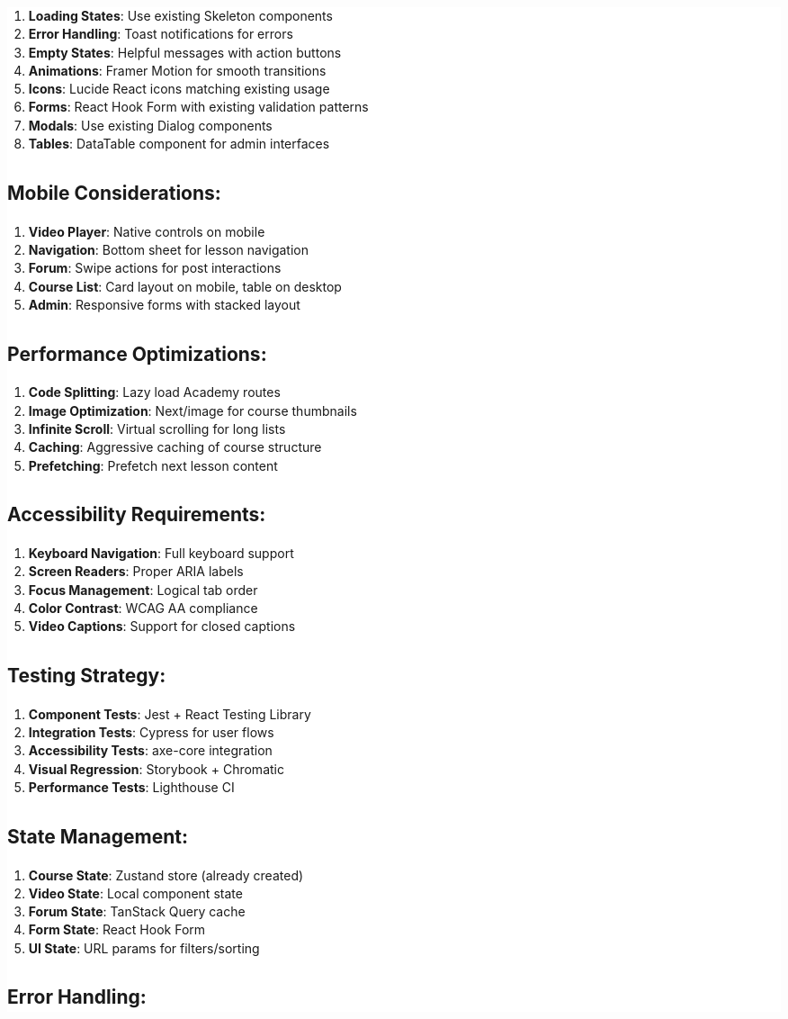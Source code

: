 1. **Loading States**: Use existing Skeleton components
2. **Error Handling**: Toast notifications for errors
3. **Empty States**: Helpful messages with action buttons
4. **Animations**: Framer Motion for smooth transitions
5. **Icons**: Lucide React icons matching existing usage
6. **Forms**: React Hook Form with existing validation patterns
7. **Modals**: Use existing Dialog components
8. **Tables**: DataTable component for admin interfaces

## Mobile Considerations:

1. **Video Player**: Native controls on mobile
2. **Navigation**: Bottom sheet for lesson navigation
3. **Forum**: Swipe actions for post interactions
4. **Course List**: Card layout on mobile, table on desktop
5. **Admin**: Responsive forms with stacked layout

## Performance Optimizations:

1. **Code Splitting**: Lazy load Academy routes
2. **Image Optimization**: Next/image for course thumbnails
3. **Infinite Scroll**: Virtual scrolling for long lists
4. **Caching**: Aggressive caching of course structure
5. **Prefetching**: Prefetch next lesson content

## Accessibility Requirements:

1. **Keyboard Navigation**: Full keyboard support
2. **Screen Readers**: Proper ARIA labels
3. **Focus Management**: Logical tab order
4. **Color Contrast**: WCAG AA compliance
5. **Video Captions**: Support for closed captions

## Testing Strategy:

1. **Component Tests**: Jest + React Testing Library
2. **Integration Tests**: Cypress for user flows
3. **Accessibility Tests**: axe-core integration
4. **Visual Regression**: Storybook + Chromatic
5. **Performance Tests**: Lighthouse CI

## State Management:

1. **Course State**: Zustand store (already created)
2. **Video State**: Local component state
3. **Forum State**: TanStack Query cache
4. **Form State**: React Hook Form
5. **UI State**: URL params for filters/sorting

## Error Handling:

